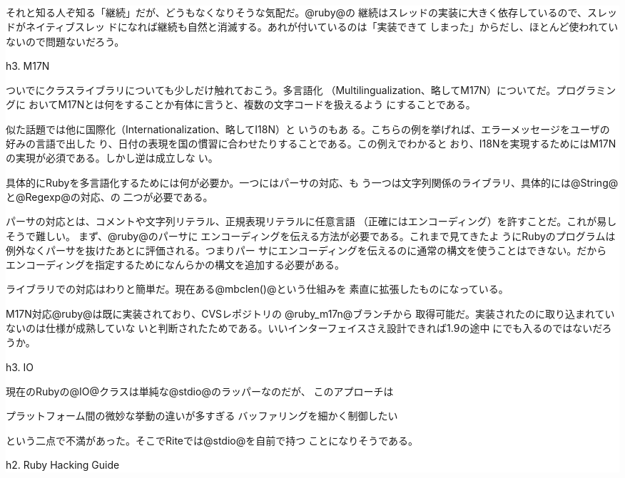 
それと知る人ぞ知る「継続」だが、どうもなくなりそうな気配だ。@ruby@の
継続はスレッドの実装に大きく依存しているので、スレッドがネイティブスレッ
ドになれば継続も自然と消滅する。あれが付いているのは「実装できて
しまった」からだし、ほとんど使われていないので問題ないだろう。

h3. M17N

ついでにクラスライブラリについても少しだけ触れておこう。多言語化
（Multilingualization、略してM17N）についてだ。プログラミングに
おいてM17Nとは何をすることか有体に言うと、複数の文字コードを扱えるよう
にすることである。


似た話題では他に国際化（Internationalization、略してI18N）と
いうのもあ
る。こちらの例を挙げれば、エラーメッセージをユーザの好みの言語で出した
り、日付の表現を国の慣習に合わせたりすることである。この例えでわかると
おり、I18Nを実現するためにはM17Nの実現が必須である。しかし逆は成立しな
い。


具体的にRubyを多言語化するためには何が必要か。一つにはパーサの対応、も
う一つは文字列関係のライブラリ、具体的には@String@と@Regexp@の対応、の
二つが必要である。


パーサの対応とは、コメントや文字列リテラル、正規表現リテラルに任意言語
（正確にはエンコーディング）を許すことだ。これが易しそうで難しい。
まず、@ruby@のパーサに
エンコーディングを伝える方法が必要である。これまで見てきたよ
うにRubyのプログラムは例外なくパーサを抜けたあとに評価される。つまりパー
サにエンコーディングを伝えるのに通常の構文を使うことはできない。だから
エンコーディングを指定するためになんらかの構文を追加する必要がある。


ライブラリでの対応はわりと簡単だ。現在ある@mbclen()@という仕組みを
素直に拡張したものになっている。


M17N対応@ruby@は既に実装されており、CVSレポジトリの
@ruby\_m17n@ブランチから
取得可能だ。実装されたのに取り込まれていないのは仕様が成熟していな
いと判断されたためである。いいインターフェイスさえ設計できれば1.9の途中
にでも入るのではないだろうか。

h3. IO

現在のRubyの@IO@クラスは単純な@stdio@のラッパーなのだが、
このアプローチは


プラットフォーム間の微妙な挙動の違いが多すぎる
バッファリングを細かく制御したい


という二点で不満があった。そこでRiteでは@stdio@を自前で持つ
ことになりそうである。

h2. Ruby Hacking Guide
